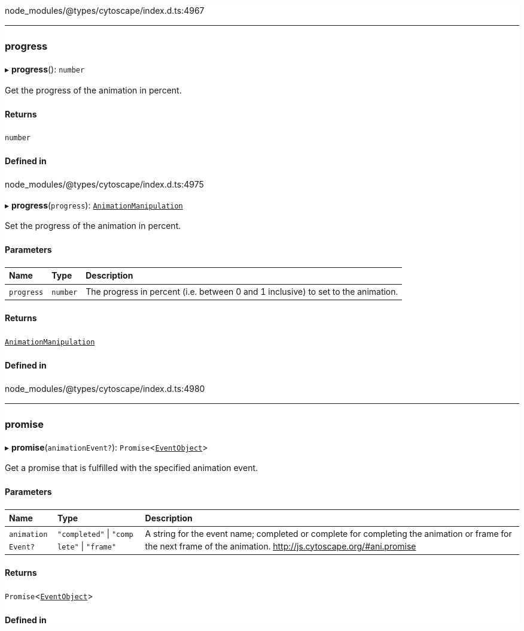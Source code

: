 node_modules/@types/cytoscape/index.d.ts:4967

___

### progress

▸ **progress**(): `number`

Get the progress of the animation in percent.

#### Returns

`number`

#### Defined in

node_modules/@types/cytoscape/index.d.ts:4975

▸ **progress**(`progress`): [`AnimationManipulation`](components_ClusterNodeContainer._internal_.AnimationManipulation.md)

Set the progress of the animation in percent.

#### Parameters

| Name | Type | Description |
| :------ | :------ | :------ |
| `progress` | `number` | The progress in percent (i.e. between 0 and 1 inclusive) to set to the animation. |

#### Returns

[`AnimationManipulation`](components_ClusterNodeContainer._internal_.AnimationManipulation.md)

#### Defined in

node_modules/@types/cytoscape/index.d.ts:4980

___

### promise

▸ **promise**(`animationEvent?`): `Promise`<[`EventObject`](components_ClusterNodeContainer._internal_.EventObject.md)\>

Get a promise that is fulfilled with the specified animation event.

#### Parameters

| Name | Type | Description |
| :------ | :------ | :------ |
| `animationEvent?` | ``"completed"`` \| ``"complete"`` \| ``"frame"`` | A string for the event name; completed or complete for completing the animation or frame for the next frame of the animation. http://js.cytoscape.org/#ani.promise |

#### Returns

`Promise`<[`EventObject`](components_ClusterNodeContainer._internal_.EventObject.md)\>

#### Defined in

